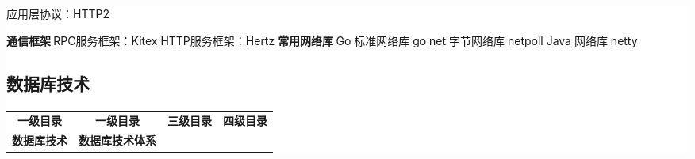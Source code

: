    应用层协议：HTTP2
  </td>
 </tr>
 <tr>
  <td rowspan="2" style="text-align: center; vertical-align: middle">
   <b>
    通信框架
    </b>
  </td>
  <td>
   RPC服务框架：Kitex
  </td>
 </tr>
 <tr>
  <td>
   HTTP服务框架：Hertz
  </td>
 </tr>
 <tr>
  <td rowspan="3" style="text-align: center; vertical-align: middle">
   <b>
    常用网络库
    </b>
  </td>
  <td>
   Go 标准网络库 go net
  </td>
 </tr>
 <tr>
  <td>
   字节网络库 netpoll
  </td>
 </tr>
 <tr>
  <td>
   Java 网络库 netty
  </td>
 </tr>
</table>

## 数据库技术

<table>
  <tr>
    <td colspan="1" style="text-align: center; vertical-align: middle">
      <b>一级目录</b>
    </td>
    <td colspan="1" style="text-align: center; vertical-align: middle">
      <b>一级目录</b>
    </td>
    <td colspan="1" style="text-align: center; vertical-align: middle">
      <b>三级目录</b>
    </td>
    <td colspan="1" style="text-align: center; vertical-align: middle">
      <b>四级目录</b>
    </td>
  </tr>
  <tr>
    <td rowspan="100" style="text-align: center; vertical-align: middle">
      <b>数据库技术</b>
    </td>
    <td rowspan="2" style="text-align: center; vertical-align: middle">
      <b>数据库技术体系</b>